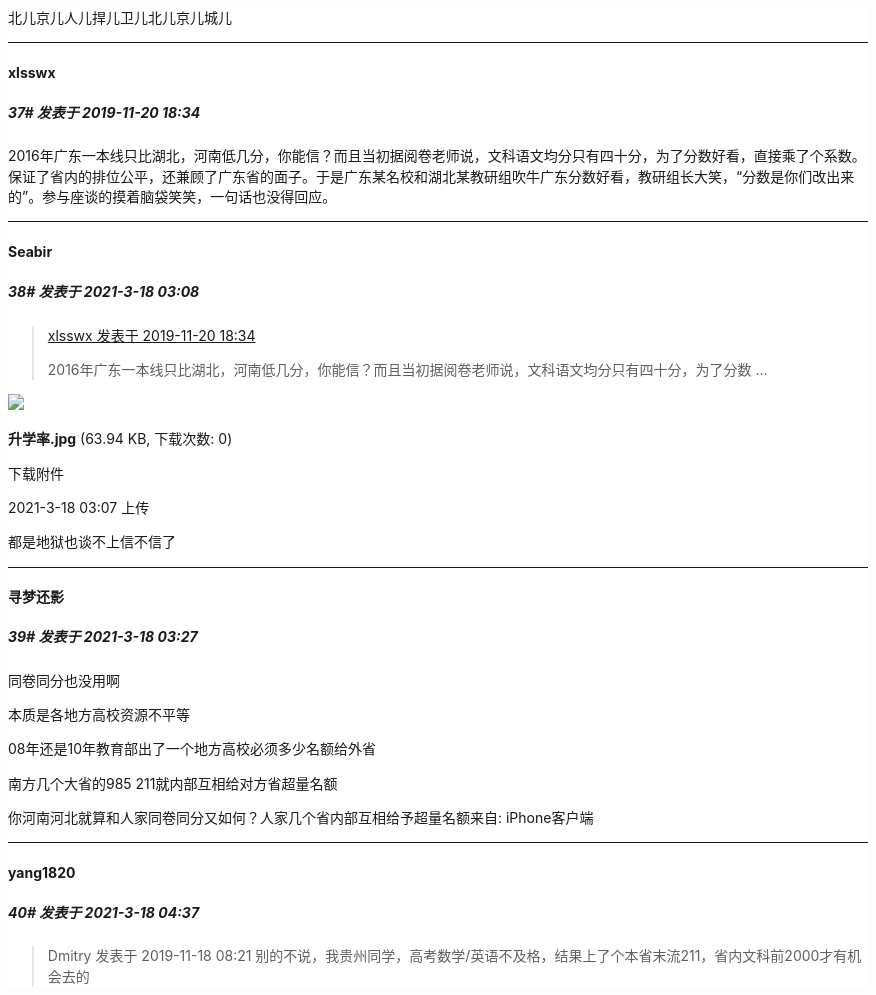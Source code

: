 
北儿京儿人儿捍儿卫儿北儿京儿城儿


-----

####  xlsswx  
##### 37#       发表于 2019-11-20 18:34


2016年广东一本线只比湖北，河南低几分，你能信？而且当初据阅卷老师说，文科语文均分只有四十分，为了分数好看，直接乘了个系数。保证了省内的排位公平，还兼顾了广东省的面子。于是广东某名校和湖北某教研组吹牛广东分数好看，教研组长大笑，“分数是你们改出来的”。参与座谈的摸着脑袋笑笑，一句话也没得回应。


-----

####  Seabir  
##### 38#       发表于 2021-3-18 03:08


<blockquote><a href="httphttps://bbs.saraba1st.com/2b/forum.php?mod=redirect&amp;goto=findpost&amp;pid=45572559&amp;ptid=1866508" target="_blank">xlsswx 发表于 2019-11-20 18:34</a>

2016年广东一本线只比湖北，河南低几分，你能信？而且当初据阅卷老师说，文科语文均分只有四十分，为了分数 ...</blockquote>

<img src="https://img.saraba1st.com/forum/202103/18/030737xf589x953qgd58id.jpg" referrerpolicy="no-referrer">


<strong>升学率.jpg</strong> (63.94 KB, 下载次数: 0)

下载附件

2021-3-18 03:07 上传


都是地狱也谈不上信不信了


-----

####  寻梦还影  
##### 39#       发表于 2021-3-18 03:27


同卷同分也没用啊

本质是各地方高校资源不平等

08年还是10年教育部出了一个地方高校必须多少名额给外省

南方几个大省的985 211就内部互相给对方省超量名额

你河南河北就算和人家同卷同分又如何？人家几个省内部互相给予超量名额来自: iPhone客户端


-----

####  yang1820  
##### 40#       发表于 2021-3-18 04:37


<blockquote>Dmitry 发表于 2019-11-18 08:21
别的不说，我贵州同学，高考数学/英语不及格，结果上了个本省末流211，省内文科前2000才有机会去的
